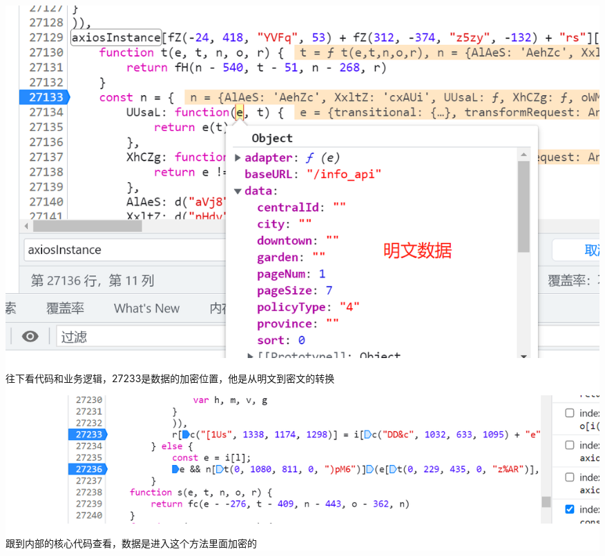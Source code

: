 ![image-20221127160431906](images\image-20221127160431906.png)

往下看代码和业务逻辑，27233是数据的加密位置，他是从明文到密文的转换

![image-20221127160758958](images\image-20221127160758958.png)

跟到内部的核心代码查看，数据是进入这个方法里面加密的

